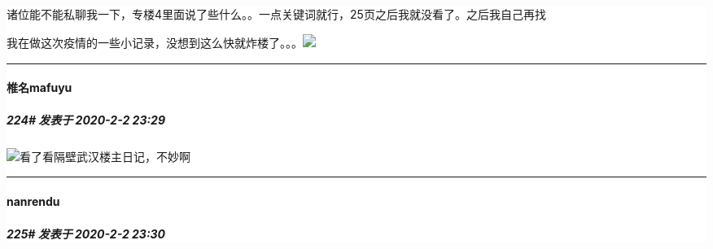 诸位能不能私聊我一下，专楼4里面说了些什么。。一点关键词就行，25页之后我就没看了。之后我自己再找

我在做这次疫情的一些小记录，没想到这么快就炸楼了。。。<img src="https://static.saraba1st.com/image/smiley/face2017/152.png" referrerpolicy="no-referrer">







-----

####  椎名mafuyu  
##### 224#       发表于 2020-2-2 23:29



<img src="https://static.saraba1st.com/image/smiley/face2017/105.png" referrerpolicy="no-referrer">看了看隔壁武汉楼主日记，不妙啊







-----

####  nanrendu  
##### 225#       发表于 2020-2-2 23:30




